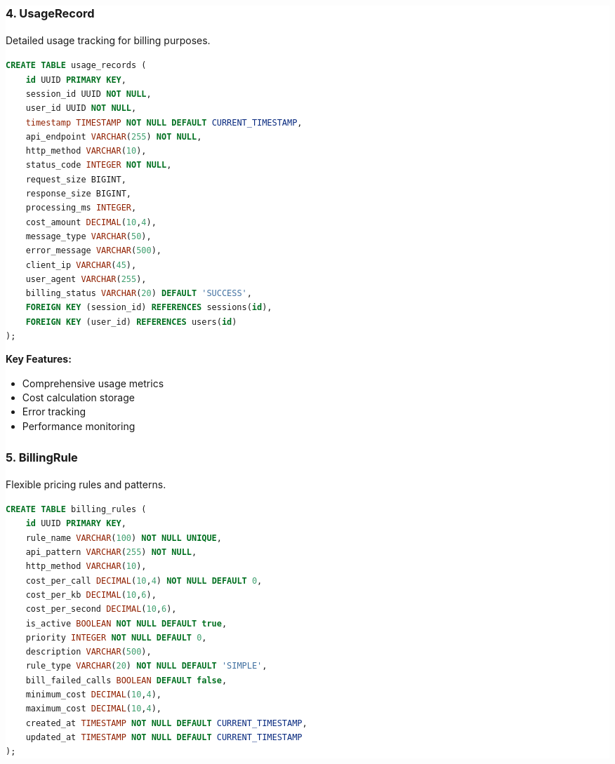 ### 4. UsageRecord

Detailed usage tracking for billing purposes.

```sql
CREATE TABLE usage_records (
    id UUID PRIMARY KEY,
    session_id UUID NOT NULL,
    user_id UUID NOT NULL,
    timestamp TIMESTAMP NOT NULL DEFAULT CURRENT_TIMESTAMP,
    api_endpoint VARCHAR(255) NOT NULL,
    http_method VARCHAR(10),
    status_code INTEGER NOT NULL,
    request_size BIGINT,
    response_size BIGINT,
    processing_ms INTEGER,
    cost_amount DECIMAL(10,4),
    message_type VARCHAR(50),
    error_message VARCHAR(500),
    client_ip VARCHAR(45),
    user_agent VARCHAR(255),
    billing_status VARCHAR(20) DEFAULT 'SUCCESS',
    FOREIGN KEY (session_id) REFERENCES sessions(id),
    FOREIGN KEY (user_id) REFERENCES users(id)
);
```

**Key Features:**
- Comprehensive usage metrics
- Cost calculation storage
- Error tracking
- Performance monitoring

### 5. BillingRule

Flexible pricing rules and patterns.

```sql
CREATE TABLE billing_rules (
    id UUID PRIMARY KEY,
    rule_name VARCHAR(100) NOT NULL UNIQUE,
    api_pattern VARCHAR(255) NOT NULL,
    http_method VARCHAR(10),
    cost_per_call DECIMAL(10,4) NOT NULL DEFAULT 0,
    cost_per_kb DECIMAL(10,6),
    cost_per_second DECIMAL(10,6),
    is_active BOOLEAN NOT NULL DEFAULT true,
    priority INTEGER NOT NULL DEFAULT 0,
    description VARCHAR(500),
    rule_type VARCHAR(20) NOT NULL DEFAULT 'SIMPLE',
    bill_failed_calls BOOLEAN DEFAULT false,
    minimum_cost DECIMAL(10,4),
    maximum_cost DECIMAL(10,4),
    created_at TIMESTAMP NOT NULL DEFAULT CURRENT_TIMESTAMP,
    updated_at TIMESTAMP NOT NULL DEFAULT CURRENT_TIMESTAMP
);
```
